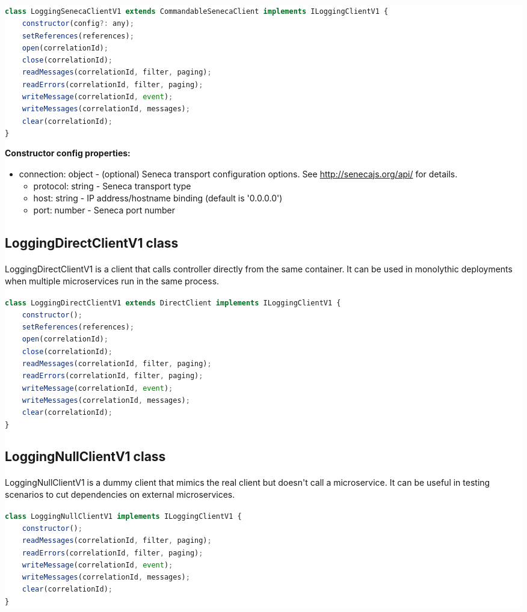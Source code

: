 ```javascript
class LoggingSenecaClientV1 extends CommandableSenecaClient implements ILoggingClientV1 {
    constructor(config?: any);
    setReferences(references);
    open(correlationId);
    close(correlationId);
    readMessages(correlationId, filter, paging);
    readErrors(correlationId, filter, paging);
    writeMessage(correlationId, event);
    writeMessages(correlationId, messages);
    clear(correlationId);
}
```

**Constructor config properties:** 
- connection: object - (optional) Seneca transport configuration options. See http://senecajs.org/api/ for details.
  - protocol: string - Seneca transport type 
  - host: string - IP address/hostname binding (default is '0.0.0.0')
  - port: number - Seneca port number

## <a name="client_direct"></a> LoggingDirectClientV1 class

LoggingDirectClientV1 is a client that calls controller directly from the same container.
It can be used in monolythic deployments when multiple microservices run in the same process.

```javascript
class LoggingDirectClientV1 extends DirectClient implements ILoggingClientV1 {
    constructor();
    setReferences(references);
    open(correlationId);
    close(correlationId);
    readMessages(correlationId, filter, paging);
    readErrors(correlationId, filter, paging);
    writeMessage(correlationId, event);
    writeMessages(correlationId, messages);
    clear(correlationId);
}
```

## <a name="client_null"></a> LoggingNullClientV1 class

LoggingNullClientV1 is a dummy client that mimics the real client but doesn't call a microservice. 
It can be useful in testing scenarios to cut dependencies on external microservices.

```javascript
class LoggingNullClientV1 implements ILoggingClientV1 {
    constructor();
    readMessages(correlationId, filter, paging);
    readErrors(correlationId, filter, paging);
    writeMessage(correlationId, event);
    writeMessages(correlationId, messages);
    clear(correlationId);
}
```
